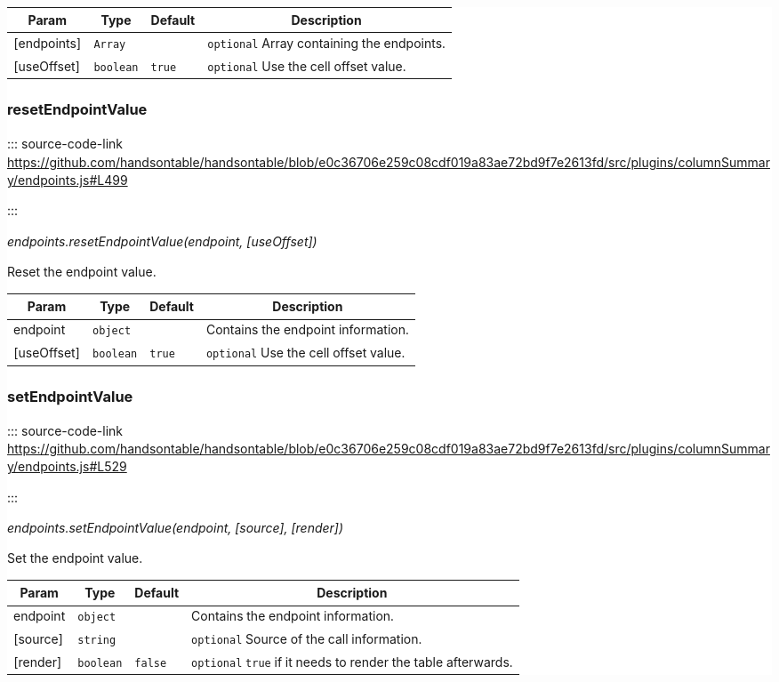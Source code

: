 
| Param | Type | Default | Description |
| --- | --- | --- | --- |
| [endpoints] | `Array` |  | `optional` Array containing the endpoints. |
| [useOffset] | `boolean` | <code>true</code> | `optional` Use the cell offset value. |



### resetEndpointValue
  
::: source-code-link https://github.com/handsontable/handsontable/blob/e0c36706e259c08cdf019a83ae72bd9f7e2613fd/src/plugins/columnSummary/endpoints.js#L499

:::

_endpoints.resetEndpointValue(endpoint, [useOffset])_

Reset the endpoint value.


| Param | Type | Default | Description |
| --- | --- | --- | --- |
| endpoint | `object` |  | Contains the endpoint information. |
| [useOffset] | `boolean` | <code>true</code> | `optional` Use the cell offset value. |



### setEndpointValue
  
::: source-code-link https://github.com/handsontable/handsontable/blob/e0c36706e259c08cdf019a83ae72bd9f7e2613fd/src/plugins/columnSummary/endpoints.js#L529

:::

_endpoints.setEndpointValue(endpoint, [source], [render])_

Set the endpoint value.


| Param | Type | Default | Description |
| --- | --- | --- | --- |
| endpoint | `object` |  | Contains the endpoint information. |
| [source] | `string` |  | `optional` Source of the call information. |
| [render] | `boolean` | <code>false</code> | `optional` `true` if it needs to render the table afterwards. |


